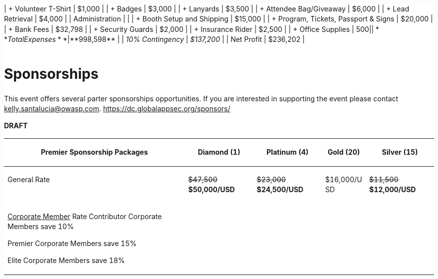 | \+ Volunteer T-Shirt                  | $1,000         |
| \+ Badges                             | $3,000         |
| \+ Lanyards                           | $3,500         |
| \+ Attendee Bag/Giveaway              | $6,000         |
| \+ Lead Retrieval                     | $4,000         |
| Administration                        |                |
| \+ Booth Setup and Shipping           | $15,000        |
| \+ Program, Tickets, Passport & Signs | $20,000        |
| \+ Bank Fees                          | $32,798        |
| \+ Security Guards                    | $2,000         |
| \+ Insurance Rider                    | $2,500         |
| \+ Office Supplies                    | $500           |
| **Total Expenses**                    | **$998,598**   |
| *10% Contingency*                     | *$137,200*     |
| Net Profit                            | $236,202       |

# Sponsorships

This event offers several parter sponsorships opportunities. If you are
interested in supporting the event please contact
[kelly.santalucia@owasp.com](mailto:kelly.santalucia@owasp.com?subject=Global%20AppSec%20DC).
<https://dc.globalappsec.org/sponsors/>

**DRAFT**

<table>
<thead>
<tr class="header">
<th><p>Premier Sponsorship Packages</p></th>
<th><p>Diamond (1)</p></th>
<th><p>Platinum (4)</p></th>
<th><p>Gold (20)</p></th>
<th><p>Silver (15)</p></th>
</tr>
</thead>
<tbody>
<tr class="odd">
<td><p>General Rate</p></td>
<td><p><s>$47,500</s> <strong>$50,000/USD</strong></p></td>
<td><p><s>$23,000</s> <strong>$24,500/USD</strong></p></td>
<td><p>$16,000/USD</p></td>
<td><p><s>$11,500</s> <strong>$12,000/USD</strong></p></td>
</tr>
<tr class="even">
<td><p><a href="https://www.owasp.org/index.php/Corporate_Membership">Corporate Member</a> Rate Contributor Corporate Members save 10%</p>
<p>Premier Corporate Members save 15%</p>
<p>Elite Corporate Members save 18%</p></td>
<td></td>
<td></td>
<td></td>
<td></td>
</tr>